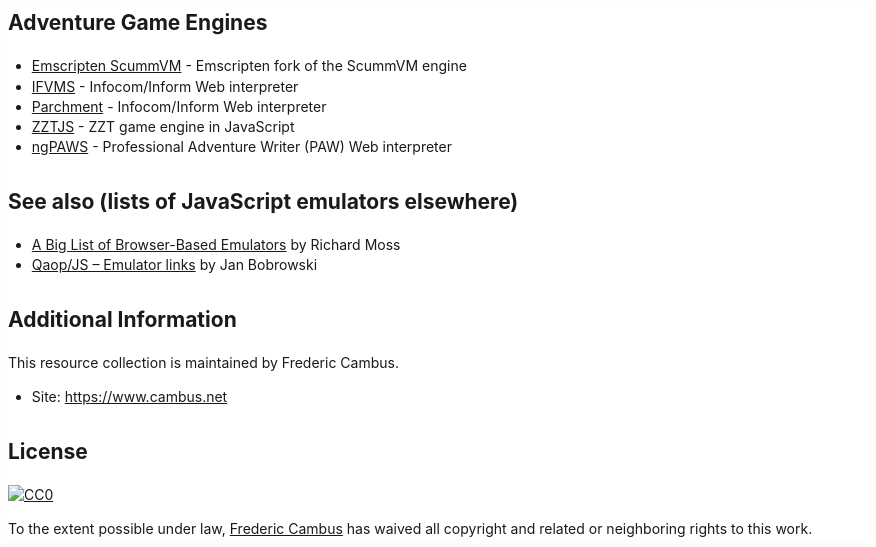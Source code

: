 ## Adventure Game Engines

- [Emscripten ScummVM](https://github.com/juj/emscripten-scummvm) - Emscripten fork of the ScummVM engine
- [IFVMS](https://github.com/curiousdannii/ifvms.js) - Infocom/Inform Web interpreter
- [Parchment](https://github.com/curiousdannii/parchment) - Infocom/Inform Web interpreter
- [ZZTJS](https://github.com/bstreiff/zztjs) - ZZT game engine in JavaScript
- [ngPAWS](https://github.com/Utodev/ngPAWS) - Professional Adventure Writer (PAW) Web interpreter

## See also (lists of JavaScript emulators elsewhere)

- [A Big List of Browser-Based Emulators](https://archive.vg/blog/a-big-list-of-browser-based-emulators-and-ports-of-classic-games) by Richard Moss
- [Qaop/JS – Emulator links](http://torinak.com/qaop/links) by Jan Bobrowski

## Additional Information

This resource collection is maintained by Frederic Cambus.

- Site: https://www.cambus.net

## License

[![CC0](https://licensebuttons.net/p/zero/1.0/88x31.png)](https://creativecommons.org/publicdomain/zero/1.0/)

To the extent possible under law, [Frederic Cambus](https://www.cambus.net) has waived all copyright and related or neighboring rights to this work.


